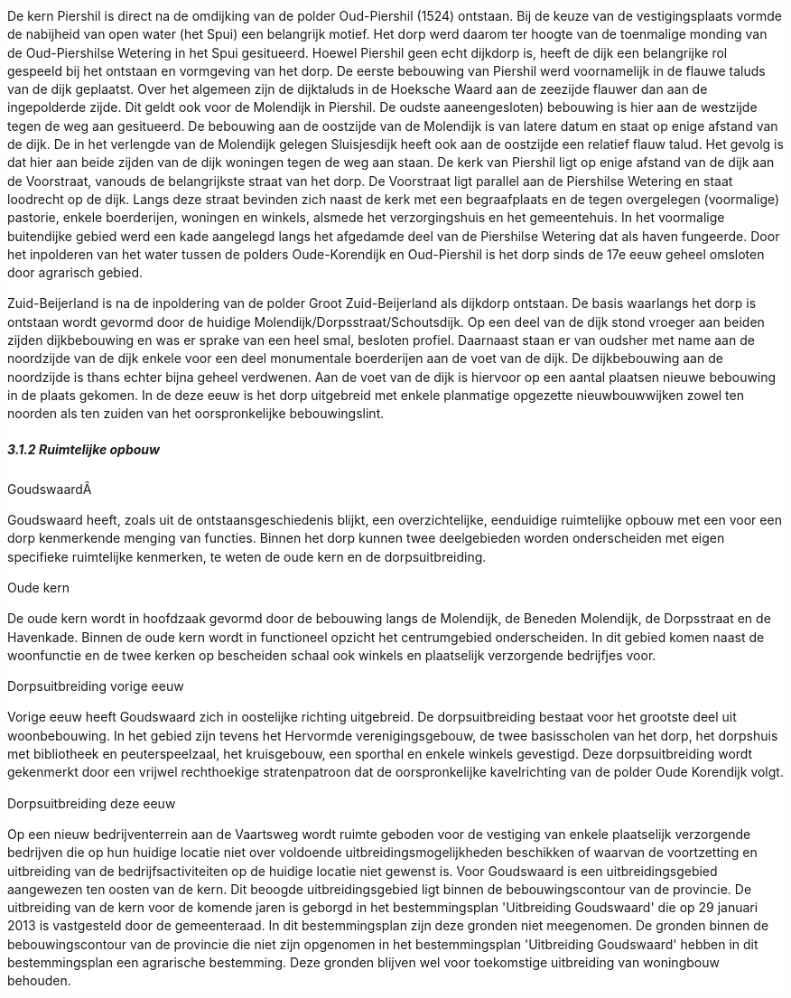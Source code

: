 De kern Piershil is direct na de omdijking van de polder Oud\-Piershil (1524\) ontstaan. Bij de keuze van de vestigingsplaats vormde de nabijheid van open water (het Spui) een belangrijk motief. Het dorp werd daarom ter hoogte van de toenmalige monding van de Oud\-Piershilse Wetering in het Spui gesitueerd. Hoewel Piershil geen echt dijkdorp is, heeft de dijk een belangrijke rol gespeeld bij het ontstaan en vormgeving van het dorp. De eerste bebouwing van Piershil werd voornamelijk in de flauwe taluds van de dijk geplaatst. Over het algemeen zijn de dijktaluds in de Hoeksche Waard aan de zeezijde flauwer dan aan de ingepolderde zijde. Dit geldt ook voor de Molendijk in Piershil. De oudste aaneengesloten) bebouwing is hier aan de westzijde tegen de weg aan gesitueerd. De bebouwing aan de oostzijde van de Molendijk is van latere datum en staat op enige afstand van de dijk. De in het verlengde van de Molendijk gelegen Sluisjesdijk heeft ook aan de oostzijde een relatief flauw talud. Het gevolg is dat hier aan beide zijden van de dijk woningen tegen de weg aan staan. De kerk van Piershil ligt op enige afstand van de dijk aan de Voorstraat, vanouds de belangrijkste straat van het dorp. De Voorstraat ligt parallel aan de Piershilse Wetering en staat loodrecht op de dijk. Langs deze straat bevinden zich naast de kerk met een begraafplaats en de tegen overgelegen (voormalige) pastorie, enkele boerderijen, woningen en winkels, alsmede het verzorgingshuis en het gemeentehuis. In het voormalige buitendijke gebied werd een kade aangelegd langs het afgedamde deel van de Piershilse Wetering dat als haven fungeerde. Door het inpolderen van het water tussen de polders Oude\-Korendijk en Oud\-Piershil is het dorp sinds de 17e eeuw geheel omsloten door agrarisch gebied.

Zuid\-Beijerland is na de inpoldering van de polder Groot Zuid\-Beijerland als dijkdorp ontstaan. De basis waarlangs het dorp is ontstaan wordt gevormd door de huidige Molendijk/Dorpsstraat/Schoutsdijk. Op een deel van de dijk stond vroeger aan beiden zijden dijkbebouwing en was er sprake van een heel smal, besloten profiel. Daarnaast staan er van oudsher met name aan de noordzijde van de dijk enkele voor een deel monumentale boerderijen aan de voet van de dijk. De dijkbebouwing aan de noordzijde is thans echter bijna geheel verdwenen. Aan de voet van de dijk is hiervoor op een aantal plaatsen nieuwe bebouwing in de plaats gekomen. In de deze eeuw is het dorp uitgebreid met enkele planmatige opgezette nieuwbouwwijken zowel ten noorden als ten zuiden van het oorspronkelijke bebouwingslint.

##### 3\.1\.2 Ruimtelijke opbouw

GoudswaardÂ

Goudswaard heeft, zoals uit de ontstaansgeschiedenis blijkt, een overzichtelijke, eenduidige ruimtelijke opbouw met een voor een dorp kenmerkende menging van functies. Binnen het dorp kunnen twee deelgebieden worden onderscheiden met eigen specifieke ruimtelijke kenmerken, te weten de oude kern en de dorpsuitbreiding.

Oude kern

De oude kern wordt in hoofdzaak gevormd door de bebouwing langs de Molendijk, de Beneden Molendijk, de Dorpsstraat en de Havenkade. Binnen de oude kern wordt in functioneel opzicht het centrumgebied onderscheiden. In dit gebied komen naast de woonfunctie en de twee kerken op bescheiden schaal ook winkels en plaatselijk verzorgende bedrijfjes voor.

Dorpsuitbreiding vorige eeuw

Vorige eeuw heeft Goudswaard zich in oostelijke richting uitgebreid. De dorpsuitbreiding bestaat voor het grootste deel uit woonbebouwing. In het gebied zijn tevens het Hervormde verenigingsgebouw, de twee basisscholen van het dorp, het dorpshuis met bibliotheek en peuterspeelzaal, het kruisgebouw, een sporthal en enkele winkels gevestigd. Deze dorpsuitbreiding wordt gekenmerkt door een vrijwel rechthoekige stratenpatroon dat de oorspronkelijke kavelrichting van de polder Oude Korendijk volgt.

Dorpsuitbreiding deze eeuw

Op een nieuw bedrijventerrein aan de Vaartsweg wordt ruimte geboden voor de vestiging van enkele plaatselijk verzorgende bedrijven die op hun huidige locatie niet over voldoende uitbreidingsmogelijkheden beschikken of waarvan de voortzetting en uitbreiding van de bedrijfsactiviteiten op de huidige locatie niet gewenst is. Voor Goudswaard is een uitbreidingsgebied aangewezen ten oosten van de kern. Dit beoogde uitbreidingsgebied ligt binnen de bebouwingscontour van de provincie. De uitbreiding van de kern voor de komende jaren is geborgd in het bestemmingsplan 'Uitbreiding Goudswaard' die op 29 januari 2013 is vastgesteld door de gemeenteraad. In dit bestemmingsplan zijn deze gronden niet meegenomen. De gronden binnen de bebouwingscontour van de provincie die niet zijn opgenomen in het bestemmingsplan 'Uitbreiding Goudswaard' hebben in dit bestemmingsplan een agrarische bestemming. Deze gronden blijven wel voor toekomstige uitbreiding van woningbouw behouden.
